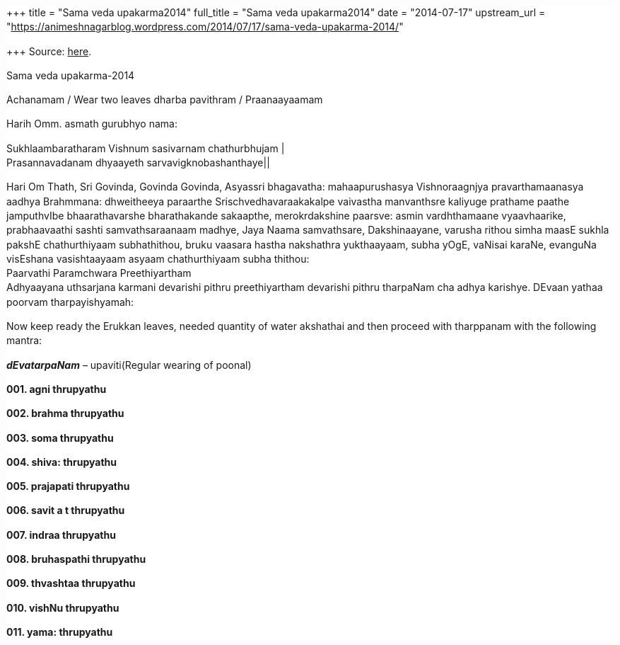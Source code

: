 +++
title = "Sama veda upakarma2014"
full_title = "Sama veda upakarma2014"
date = "2014-07-17"
upstream_url = "https://animeshnagarblog.wordpress.com/2014/07/17/sama-veda-upakarma-2014/"

+++
Source: [here](https://animeshnagarblog.wordpress.com/2014/07/17/sama-veda-upakarma-2014/).

Sama veda upakarma-2014

 Achanamam / Wear two leaves dharba pavithram / Praanaayaamam

Harih Omm. asmath gurubhyo nama:

Sukhlaambaratharam Vishnum sasivarnam chathurbhujam \|  
Prasannavadanam dhyaayeth sarvavigknobashanthaye\|\|

Hari Om Thath, Sri Govinda, Govinda Govinda, Asyassri bhagavatha:
mahaapurushasya Vishnoraagnjya pravarthamaanasya aadhya Brahmmana:
dhweitheeya paraarthe Srischvedhavaraakakalpe vaivastha manvanthsre
kaliyuge prathame paathe jamputhvIbe bhaarathavarshe bharathakande
sakaapthe, merokrdakshine paarsve: asmin vardhthamaane vyaavhaarike,
prabhaavaathi sashti samvathsaraanaam madhye, Jaya Naama samvathsare,
Dakshinaayane, varusha rithou simha maasE sukhla pakshE chathurthiyaam
subhathithou, bruku vaasara hastha nakshathra yukthaayaam, subha yOgE,
vaNisai karaNe, evanguNa visEshana vasishtaayaam asyaam chathurthiyaam
subha thithou:  
Paarvathi Paramchwara Preethiyartham  
Adhyaayana uthsarjana karmani devarishi pithru preethiyartham devarishi
pithru tharpaNam cha adhya karishye. DEvaan yathaa poorvam
tharpayishyamah:

Now keep ready the Erukkan leaves, needed quantity of water akshathai
and then proceed with tharppanam with the following
mantra:

***dEvatarpaNam*** – upaviti(Regular wearing of poonal)

**001. agni thrupyathu**

**002. brahma thrupyathu**

**003. soma thrupyathu**

**004. shiva: thrupyathu**

**005. prajapati thrupyathu**

**006. savit a t thrupyathu**

**007. indraa thrupyathu**

**008. bruhaspathi thrupyathu**

**009. thvashtaa thrupyathu**

**010. vishNu thrupyathu**

**011. yama: thrupyathu**

